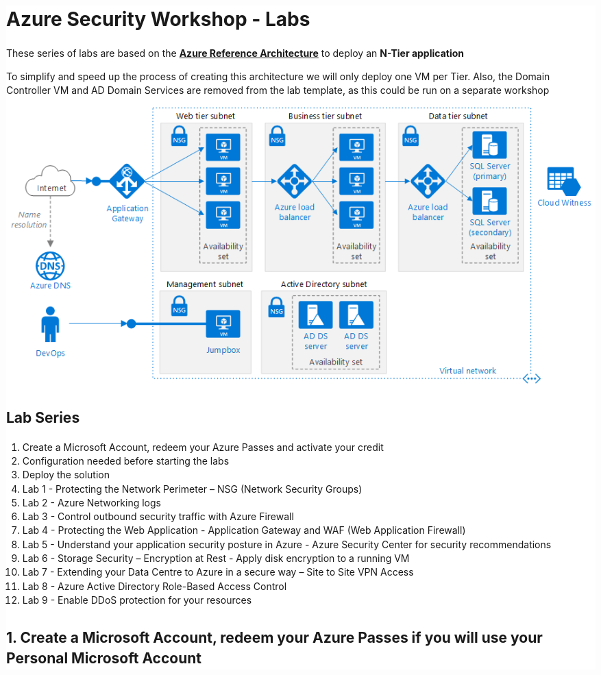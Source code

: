 # Azure Security Workshop - Labs

These series of labs are based on the **[Azure Reference Architecture](https://docs.microsoft.com/en-us/azure/architecture/reference-architectures/n-tier/n-tier-sql-server)** to deploy an **N-Tier application**

To simplify and speed up the process of creating this architecture we will only deploy one VM per Tier. Also, the Domain Controller VM 
and AD Domain Services are removed from the lab template, as this could be run on a separate workshop

![image of 3tier](/images/n-tier-sql-server.png)

## Lab Series

1.	Create a Microsoft Account, redeem your Azure Passes and activate your credit
2.	Configuration needed before starting the labs
3.	Deploy the solution
4.	Lab 1 - Protecting the Network Perimeter – NSG (Network Security Groups)
5.	Lab 2 - Azure Networking logs
6.	Lab 3 - Control outbound security traffic with Azure Firewall
7.	Lab 4 - Protecting the Web Application - Application Gateway and WAF (Web Application Firewall)
8.	Lab 5 - Understand your application security posture in Azure - Azure Security Center for security recommendations
9.	Lab 6 - Storage Security – Encryption at Rest - Apply disk encryption to a running VM
10.	Lab 7 - Extending your Data Centre to Azure in a secure way – Site to Site VPN Access
11.	Lab 8 - Azure Active Directory Role-Based Access Control
12.	Lab 9 - Enable DDoS protection for your resources

## 1.	Create a Microsoft Account, redeem your Azure Passes if you will use your Personal Microsoft Account
